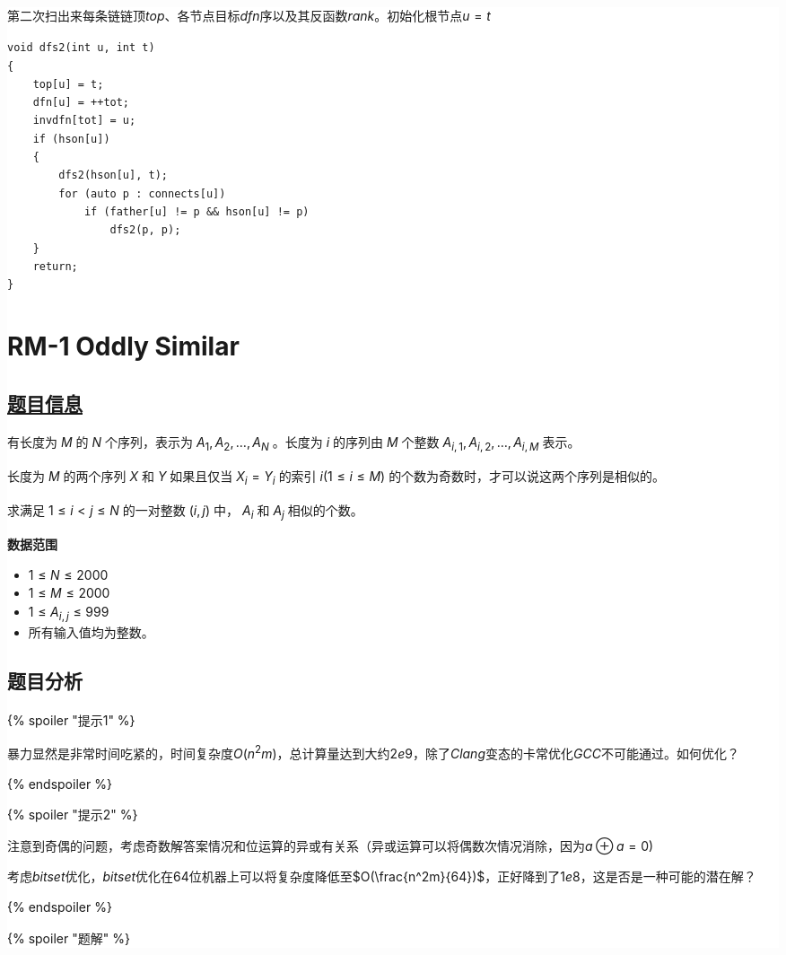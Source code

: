 第二次扫出来每条链链顶$top$、各节点目标$dfn$序以及其反函数$rank$。初始化根节点$u=t$

```
void dfs2(int u, int t)
{
    top[u] = t;
    dfn[u] = ++tot;
    invdfn[tot] = u;
    if (hson[u])
    {
        dfs2(hson[u], t);
        for (auto p : connects[u])
            if (father[u] != p && hson[u] != p)
                dfs2(p, p);
    }
    return;
}
```

# RM-1 **Oddly Similar**

## [题目信息](https://atcoder.jp/contests/abc348/tasks/abc348_f)

有长度为 $M$ 的 $N$ 个序列，表示为 $A_1, A_2, \ldots, A_N$ 。长度为 $i$ 的序列由 $M$ 个整数 $A_{i,1}, A_{i,2}, \ldots, A_{i,M}$ 表示。

长度为 $M$ 的两个序列 $X$ 和 $Y$ 如果且仅当 $X_i = Y_i$ 的索引 $i (1 \leq i \leq M)$ 的个数为奇数时，才可以说这两个序列是相似的。

求满足 $1 \leq i < j \leq N$ 的一对整数 $(i,j)$ 中， $A_i$ 和 $A_j$ 相似的个数。

**数据范围**

- $1 \leq N \leq 2000$
- $1 \leq M \leq 2000$
- $1 \leq A_{i,j} \leq 999$
- 所有输入值均为整数。

## 题目分析

{% spoiler "提示1" %}

暴力显然是非常时间吃紧的，时间复杂度$O(n^2 m)$，总计算量达到大约$2e9$，除了$Clang$变态的卡常优化$GCC$不可能通过。如何优化？

{% endspoiler %}

{% spoiler "提示2" %}

注意到奇偶的问题，考虑奇数解答案情况和位运算的异或有关系（异或运算可以将偶数次情况消除，因为$a\oplus a=0$​)

考虑$bitset$优化，$bitset$优化在$64$位机器上可以将复杂度降低至$O(\frac{n^2m}{64})$，正好降到了$1e8$，这是否是一种可能的潜在解？

{% endspoiler %}

{% spoiler "题解" %}
